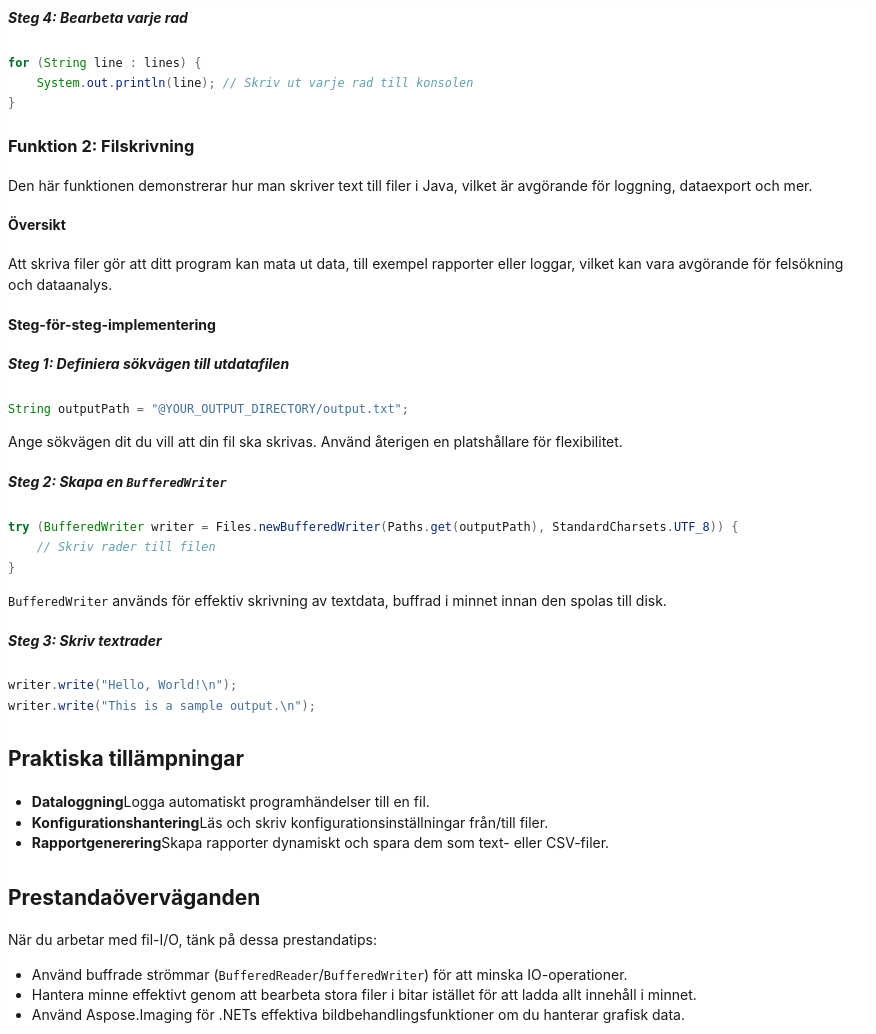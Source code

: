 ##### Steg 4: Bearbeta varje rad
```java
for (String line : lines) {
    System.out.println(line); // Skriv ut varje rad till konsolen
}
```

### Funktion 2: Filskrivning
Den här funktionen demonstrerar hur man skriver text till filer i Java, vilket är avgörande för loggning, dataexport och mer.

#### Översikt
Att skriva filer gör att ditt program kan mata ut data, till exempel rapporter eller loggar, vilket kan vara avgörande för felsökning och dataanalys.

#### Steg-för-steg-implementering
##### Steg 1: Definiera sökvägen till utdatafilen
```java
String outputPath = "@YOUR_OUTPUT_DIRECTORY/output.txt";
```
Ange sökvägen dit du vill att din fil ska skrivas. Använd återigen en platshållare för flexibilitet.

##### Steg 2: Skapa en `BufferedWriter`
```java
try (BufferedWriter writer = Files.newBufferedWriter(Paths.get(outputPath), StandardCharsets.UTF_8)) {
    // Skriv rader till filen
}
```
`BufferedWriter` används för effektiv skrivning av textdata, buffrad i minnet innan den spolas till disk.

##### Steg 3: Skriv textrader
```java
writer.write("Hello, World!\n");
writer.write("This is a sample output.\n");
```

## Praktiska tillämpningar
- **Dataloggning**Logga automatiskt programhändelser till en fil.
- **Konfigurationshantering**Läs och skriv konfigurationsinställningar från/till filer.
- **Rapportgenerering**Skapa rapporter dynamiskt och spara dem som text- eller CSV-filer.

## Prestandaöverväganden
När du arbetar med fil-I/O, tänk på dessa prestandatips:
- Använd buffrade strömmar (`BufferedReader`/`BufferedWriter`) för att minska IO-operationer.
- Hantera minne effektivt genom att bearbeta stora filer i bitar istället för att ladda allt innehåll i minnet.
- Använd Aspose.Imaging för .NETs effektiva bildbehandlingsfunktioner om du hanterar grafisk data.
